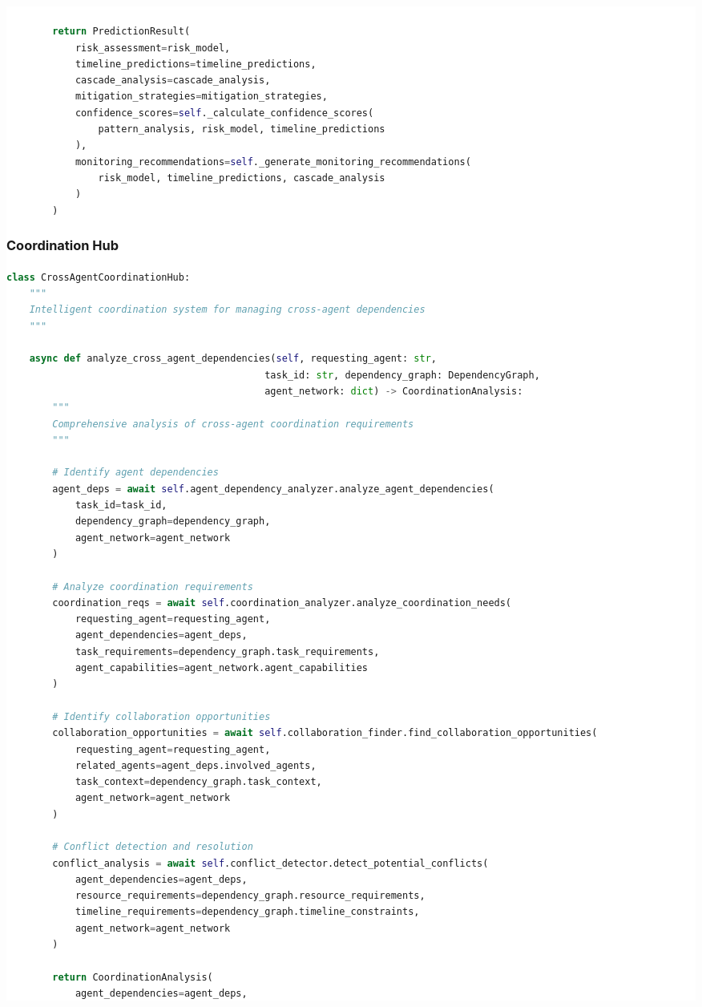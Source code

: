 ```python

        return PredictionResult(
            risk_assessment=risk_model,
            timeline_predictions=timeline_predictions,
            cascade_analysis=cascade_analysis,
            mitigation_strategies=mitigation_strategies,
            confidence_scores=self._calculate_confidence_scores(
                pattern_analysis, risk_model, timeline_predictions
            ),
            monitoring_recommendations=self._generate_monitoring_recommendations(
                risk_model, timeline_predictions, cascade_analysis
            )
        )
```

### Coordination Hub
```python
class CrossAgentCoordinationHub:
    """
    Intelligent coordination system for managing cross-agent dependencies
    """

    async def analyze_cross_agent_dependencies(self, requesting_agent: str,
                                             task_id: str, dependency_graph: DependencyGraph,
                                             agent_network: dict) -> CoordinationAnalysis:
        """
        Comprehensive analysis of cross-agent coordination requirements
        """

        # Identify agent dependencies
        agent_deps = await self.agent_dependency_analyzer.analyze_agent_dependencies(
            task_id=task_id,
            dependency_graph=dependency_graph,
            agent_network=agent_network
        )

        # Analyze coordination requirements
        coordination_reqs = await self.coordination_analyzer.analyze_coordination_needs(
            requesting_agent=requesting_agent,
            agent_dependencies=agent_deps,
            task_requirements=dependency_graph.task_requirements,
            agent_capabilities=agent_network.agent_capabilities
        )

        # Identify collaboration opportunities
        collaboration_opportunities = await self.collaboration_finder.find_collaboration_opportunities(
            requesting_agent=requesting_agent,
            related_agents=agent_deps.involved_agents,
            task_context=dependency_graph.task_context,
            agent_network=agent_network
        )

        # Conflict detection and resolution
        conflict_analysis = await self.conflict_detector.detect_potential_conflicts(
            agent_dependencies=agent_deps,
            resource_requirements=dependency_graph.resource_requirements,
            timeline_requirements=dependency_graph.timeline_constraints,
            agent_network=agent_network
        )

        return CoordinationAnalysis(
            agent_dependencies=agent_deps,
```